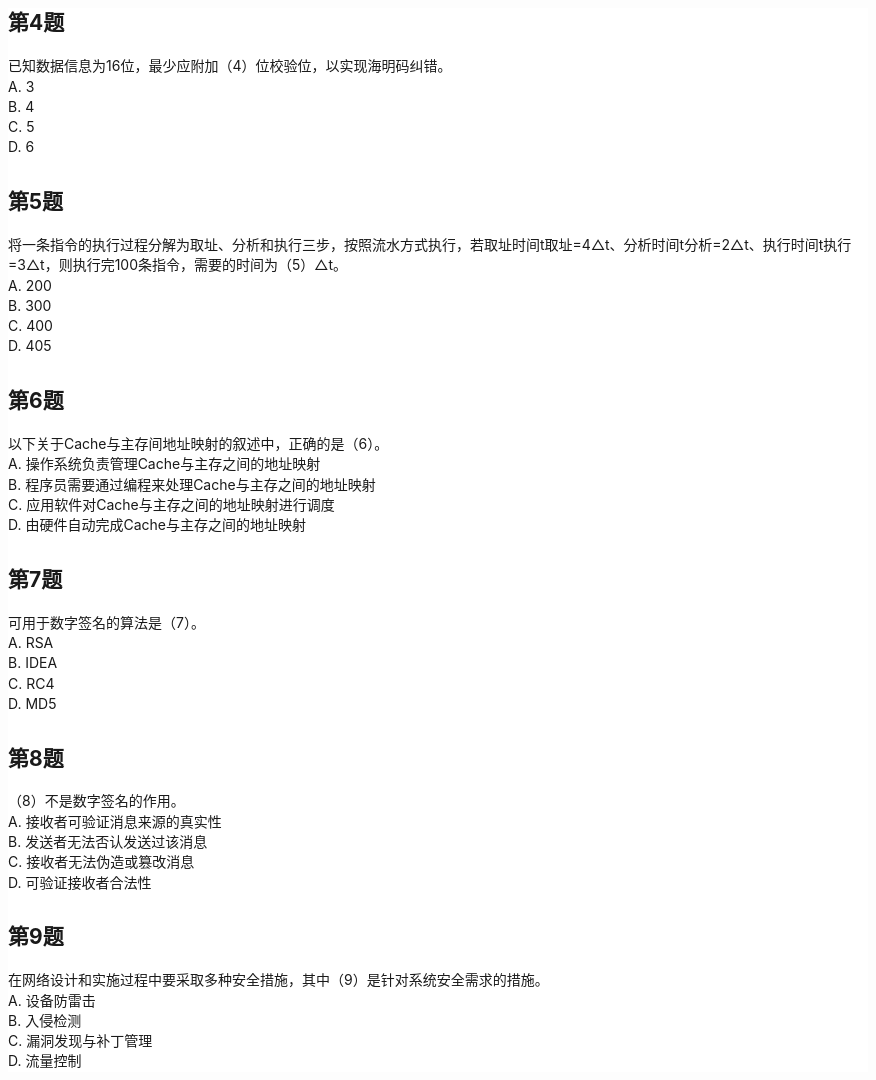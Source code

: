 
## 第4题 ##

已知数据信息为16位，最少应附加（4）位校验位，以实现海明码纠错。  
A. 3  
B. 4  
C. 5  
D. 6  


## 第5题 ##

将一条指令的执行过程分解为取址、分析和执行三步，按照流水方式执行，若取址时间t取址=4△t、分析时间t分析=2△t、执行时间t执行=3△t，则执行完100条指令，需要的时间为（5）△t。  
A. 200  
B. 300  
C. 400  
D. 405  


## 第6题 ##

以下关于Cache与主存间地址映射的叙述中，正确的是（6）。  
A. 操作系统负责管理Cache与主存之间的地址映射  
B. 程序员需要通过编程来处理Cache与主存之间的地址映射  
C. 应用软件对Cache与主存之间的地址映射进行调度  
D. 由硬件自动完成Cache与主存之间的地址映射  


## 第7题 ##

可用于数字签名的算法是（7）。  
A. RSA  
B. IDEA  
C. RC4  
D. MD5  


## 第8题 ##

（8）不是数字签名的作用。  
A. 接收者可验证消息来源的真实性  
B. 发送者无法否认发送过该消息  
C. 接收者无法伪造或篡改消息  
D. 可验证接收者合法性  


## 第9题 ##

在网络设计和实施过程中要采取多种安全措施，其中（9）是针对系统安全需求的措施。  
A. 设备防雷击  
B. 入侵检测  
C. 漏洞发现与补丁管理  
D. 流量控制  
